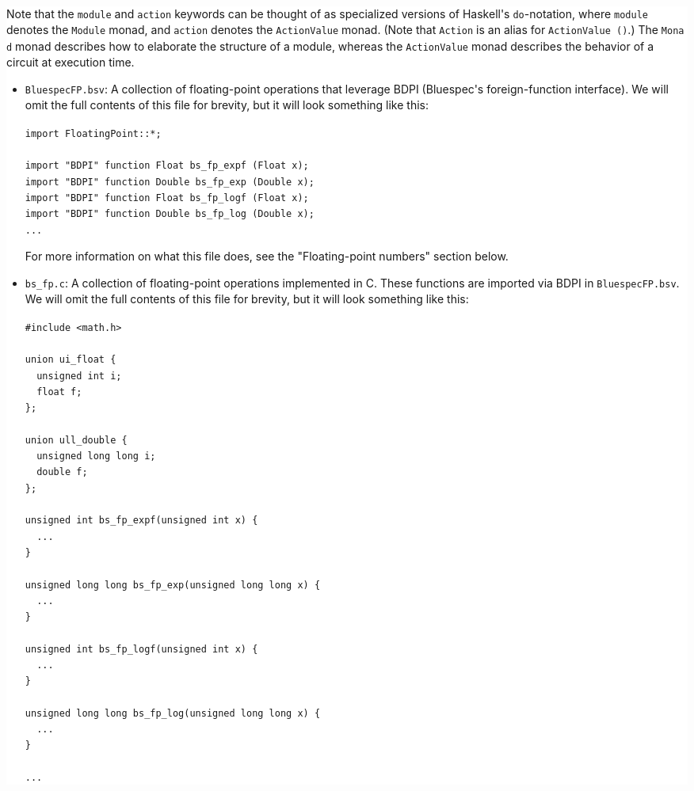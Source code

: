   Note that the `module` and `action` keywords can be thought of as specialized
  versions of Haskell's `do`-notation, where `module` denotes the `Module`
  monad, and `action` denotes the `ActionValue` monad. (Note that `Action` is
  an alias for `ActionValue ()`.) The `Monad` monad describes how to elaborate
  the structure of a module, whereas the `ActionValue` monad describes the
  behavior of a circuit at execution time.

* `BluespecFP.bsv`: A collection of floating-point operations that leverage BDPI
  (Bluespec's foreign-function interface). We will omit the full contents of
  this file for brevity, but it will look something like this:

  ```bluespec
  import FloatingPoint::*;

  import "BDPI" function Float bs_fp_expf (Float x);
  import "BDPI" function Double bs_fp_exp (Double x);
  import "BDPI" function Float bs_fp_logf (Float x);
  import "BDPI" function Double bs_fp_log (Double x);
  ...
  ```

  For more information on what this file does, see the "Floating-point numbers"
  section below.

* `bs_fp.c`: A collection of floating-point operations implemented in C. These
  functions are imported via BDPI in `BluespecFP.bsv`. We will omit the full
  contents of this file for brevity, but it will look something like this:

  ```bluespec
  #include <math.h>

  union ui_float {
    unsigned int i;
    float f;
  };

  union ull_double {
    unsigned long long i;
    double f;
  };

  unsigned int bs_fp_expf(unsigned int x) {
    ...
  }

  unsigned long long bs_fp_exp(unsigned long long x) {
    ...
  }

  unsigned int bs_fp_logf(unsigned int x) {
    ...
  }

  unsigned long long bs_fp_log(unsigned long long x) {
    ...
  }

  ...
  ```
